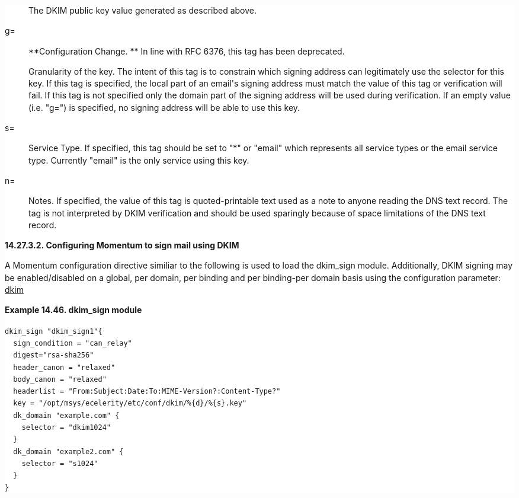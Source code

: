 <dd>

The DKIM public key value generated as described above.

</dd>

<dt>g=</dt>

<dd>

**Configuration Change. ** In line with RFC 6376, this tag has been deprecated.

Granularity of the key. The intent of this tag is to constrain which signing address can legitimately use the selector for this key. If this tag is specified, the local part of an email's signing address must match the value of this tag or verification will fail. If this tag is not specified only the domain part of the signing address will be used during verification. If an empty value (i.e. "g=") is specified, no signing address will be able to use this key.

</dd>

<dt>s=</dt>

<dd>

Service Type. If specified, this tag should be set to "*" or "email" which represents all service types or the email service type. Currently "email" is the only service using this key.

</dd>

<dt>n=</dt>

<dd>

Notes. If specified, the value of this tag is quoted-printable text used as a note to anyone reading the DNS text record. The tag is not interpreted by DKIM verification and should be used sparingly because of space limitations of the DNS text record.

</dd>

</dl>

**14.27.3.2. Configuring Momentum to sign mail using DKIM**

A Momentum configuration directive similiar to the following is used to load the dkim_sign module. Additionally, DKIM signing may be enabled/disabled on a global, per domain, per binding and per binding-per domain basis using the configuration parameter: [dkim](conf.ref.dkim.php "dkim")

<a name="example.dkim_sign.3"></a>

**Example 14.46. dkim_sign module**

```
dkim_sign "dkim_sign1"{
  sign_condition = "can_relay"
  digest="rsa-sha256"
  header_canon = "relaxed"
  body_canon = "relaxed"
  headerlist = "From:Subject:Date:To:MIME-Version?:Content-Type?"
  key = "/opt/msys/ecelerity/etc/conf/dkim/%{d}/%{s}.key"
  dk_domain "example.com" {
    selector = "dkim1024"
  }
  dk_domain "example2.com" {
    selector = "s1024"
  }
}
```
